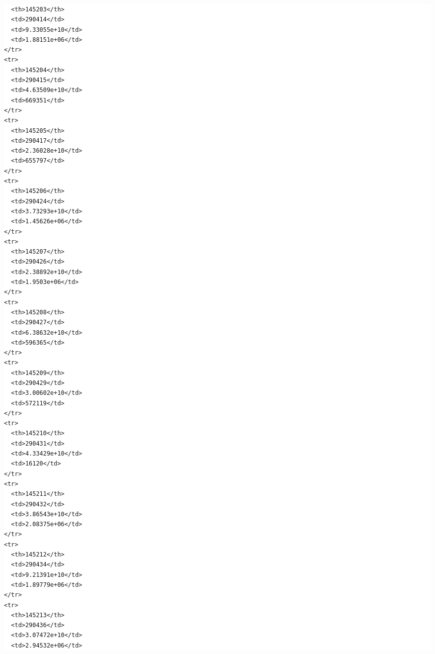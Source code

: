       <th>145203</th>
      <td>290414</td>
      <td>9.33055e+10</td>
      <td>1.88151e+06</td>
    </tr>
    <tr>
      <th>145204</th>
      <td>290415</td>
      <td>4.63509e+10</td>
      <td>669351</td>
    </tr>
    <tr>
      <th>145205</th>
      <td>290417</td>
      <td>2.36028e+10</td>
      <td>655797</td>
    </tr>
    <tr>
      <th>145206</th>
      <td>290424</td>
      <td>3.73293e+10</td>
      <td>1.45626e+06</td>
    </tr>
    <tr>
      <th>145207</th>
      <td>290426</td>
      <td>2.38892e+10</td>
      <td>1.9503e+06</td>
    </tr>
    <tr>
      <th>145208</th>
      <td>290427</td>
      <td>6.38632e+10</td>
      <td>596365</td>
    </tr>
    <tr>
      <th>145209</th>
      <td>290429</td>
      <td>3.00602e+10</td>
      <td>572119</td>
    </tr>
    <tr>
      <th>145210</th>
      <td>290431</td>
      <td>4.33429e+10</td>
      <td>16120</td>
    </tr>
    <tr>
      <th>145211</th>
      <td>290432</td>
      <td>3.86543e+10</td>
      <td>2.08375e+06</td>
    </tr>
    <tr>
      <th>145212</th>
      <td>290434</td>
      <td>9.21391e+10</td>
      <td>1.89779e+06</td>
    </tr>
    <tr>
      <th>145213</th>
      <td>290436</td>
      <td>3.07472e+10</td>
      <td>2.94532e+06</td>